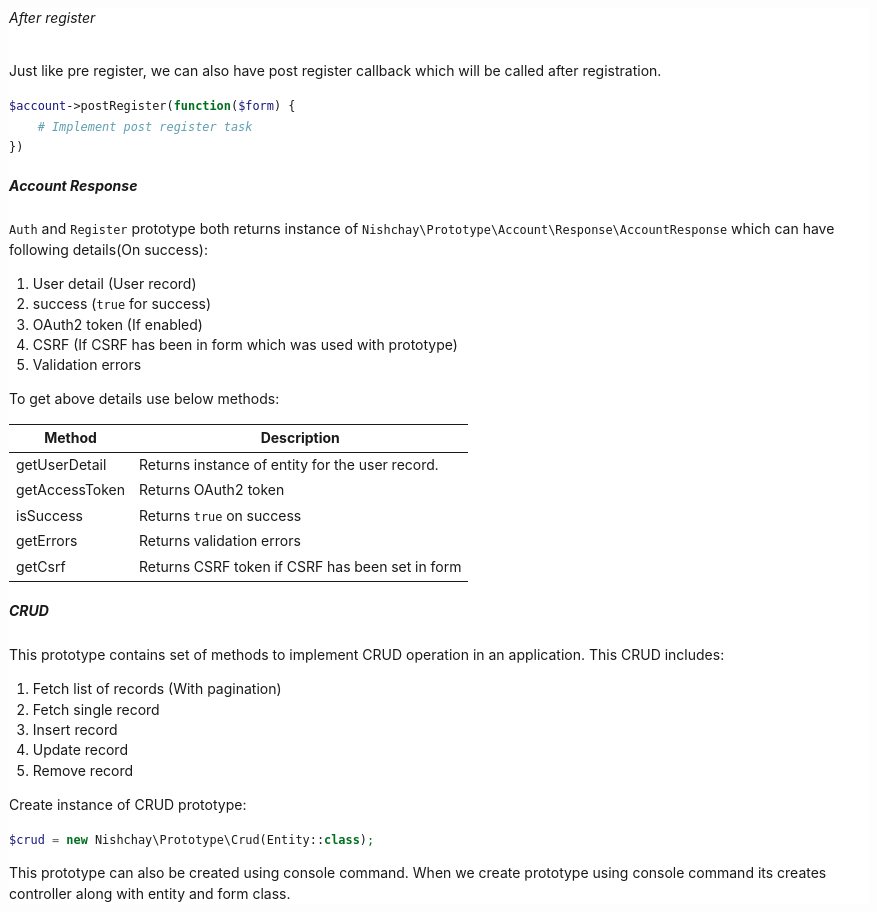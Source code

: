 ###### After register
Just like pre register, we can also have post register callback which will be called after registration.


```php
$account->postRegister(function($form) {
    # Implement post register task
})
```

##### Account Response

`Auth` and `Register` prototype both returns instance of `Nishchay\Prototype\Account\Response\AccountResponse` which can have following details(On success):

1. User detail (User record)
2. success (`true` for success)
3. OAuth2 token (If enabled)
4. CSRF (If CSRF has been in form which was used with prototype)
5. Validation errors

To get above details use below methods:

|Method|Description|
| - | - |
| getUserDetail | Returns instance of entity for the user record. |
| getAccessToken | Returns OAuth2 token |
| isSuccess | Returns `true` on success |
| getErrors | Returns validation errors |
| getCsrf | Returns CSRF token if CSRF has been set in form |

##### CRUD

This prototype contains set of methods to implement CRUD operation in an application. This CRUD includes:

1. Fetch list of records (With pagination)
2. Fetch single record
3. Insert record
4. Update record
5. Remove record

Create instance of CRUD prototype:

```php
$crud = new Nishchay\Prototype\Crud(Entity::class);
```

This prototype can also be created using console command. When we create prototype using console command its creates controller along with entity and form class.
